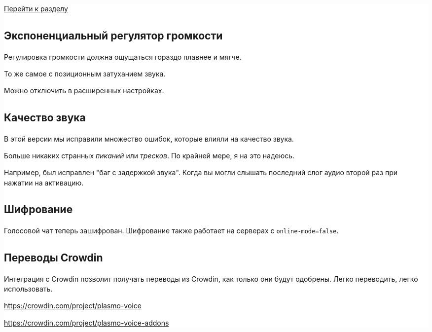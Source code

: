 [Перейти к разделу](/ru/docs/api/)


## Экспоненциальный регулятор громкости

Регулировка громкости должна ощущаться гораздо плавнее и мягче.

То же самое с позиционным затуханием звука.

Можно отключить в расширенных настройках.

## Качество звука

В этой версии мы исправили множество ошибок, которые влияли на качество звука.

Больше никаких странных *пиканий* или *тресков*. По крайней мере, я на это надеюсь.

Например, был исправлен "баг с задержкой звука". Когда вы могли слышать последний слог аудио второй раз при нажатии на активацию.

## Шифрование

Голосовой чат теперь зашифрован. Шифрование также работает на серверах с `online-mode=false`.

## Переводы Crowdin

Интеграция с Crowdin позволит получать переводы из Crowdin, как только они будут одобрены. Легко переводить, легко использовать.

https://crowdin.com/project/plasmo-voice

https://crowdin.com/project/plasmo-voice-addons